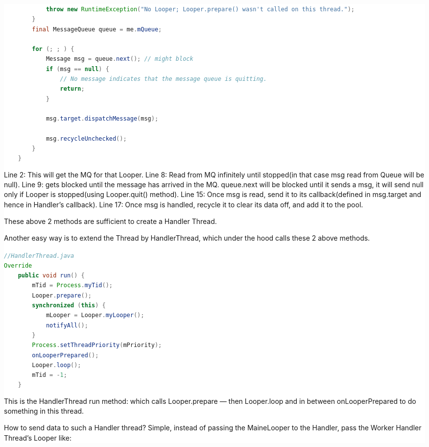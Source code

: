 ```java
            throw new RuntimeException("No Looper; Looper.prepare() wasn't called on this thread.");
        }
        final MessageQueue queue = me.mQueue;

        for (; ; ) {
            Message msg = queue.next(); // might block
            if (msg == null) {
                // No message indicates that the message queue is quitting.
                return;
            }

            msg.target.dispatchMessage(msg);
            
            msg.recycleUnchecked();
        }
    }
```

Line 2: This will get the MQ for that Looper.
Line 8: Read from MQ infinitely until stopped(in that case msg read from Queue will be null).
Line 9: gets blocked until the message has arrived in the MQ. queue.next will be blocked until it sends a msg, it will send null only if Looper is stopped(using Looper.quit() method).
Line 15: Once msg is read, send it to its callback(defined in msg.target and hence in Handler’s callback).
Line 17: Once msg is handled, recycle it to clear its data off, and add it to the pool.

These above 2 methods are sufficient to create a Handler Thread.

Another easy way is to extend the Thread by HandlerThread, which under the hood calls these 2 above methods.

```java
//HandlerThread.java
Override
    public void run() {
        mTid = Process.myTid();
        Looper.prepare();
        synchronized (this) {
            mLooper = Looper.myLooper();
            notifyAll();
        }
        Process.setThreadPriority(mPriority);
        onLooperPrepared();
        Looper.loop();
        mTid = -1;
    }
```
This is the HandlerThread run method: which calls Looper.prepare — then Looper.loop and in between onLooperPrepared to do something in this thread.

How to send data to such a Handler thread?
Simple, instead of passing the MaineLooper to the Handler, pass the Worker Handler Thread’s Looper like:
